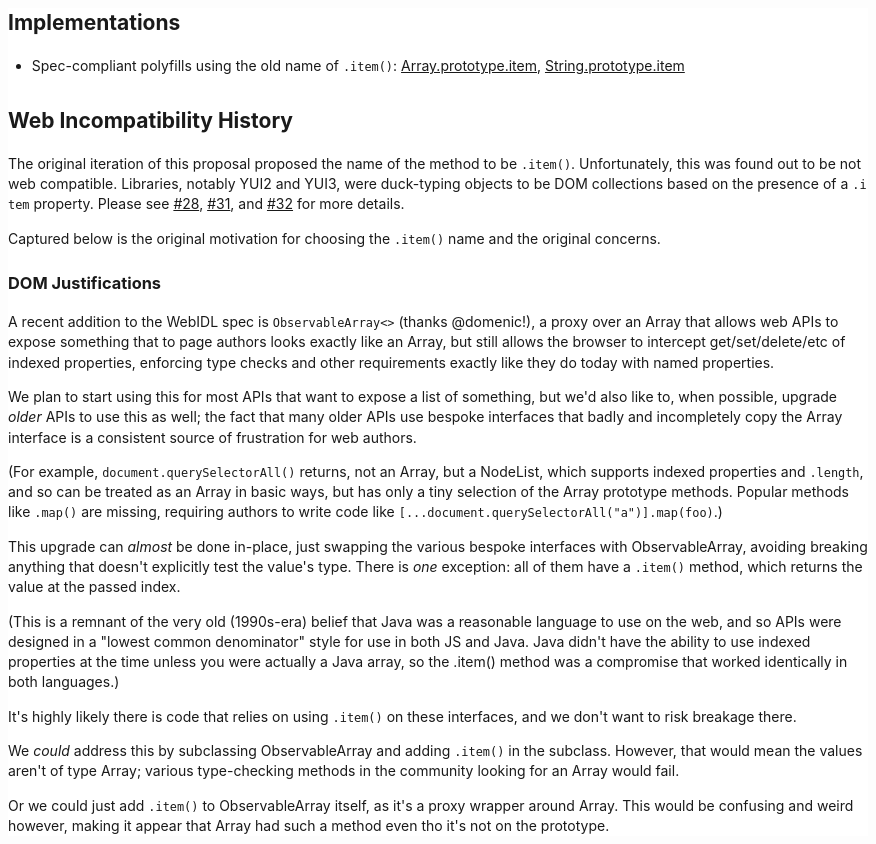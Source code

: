 ## Implementations

* Spec-compliant polyfills using the old name of `.item()`: [Array.prototype.item](https://www.npmjs.com/package/array.prototype.item), [String.prototype.item](https://www.npmjs.com/package/string.prototype.item)

## Web Incompatibility History

The original iteration of this proposal proposed the name of the method to be `.item()`. Unfortunately, this was found out to be not web compatible. Libraries, notably YUI2 and YUI3, were duck-typing objects to be DOM collections based on the presence of a `.item` property. Please see [#28](https://github.com/tc39/proposal-relative-indexing-method/issues/28), [#31](https://github.com/tc39/proposal-relative-indexing-method/issues/31), and [#32](https://github.com/tc39/proposal-relative-indexing-method/issues/32) for more details.

Captured below is the original motivation for choosing the `.item()` name and the original concerns.

### DOM Justifications

A recent addition to the WebIDL spec is `ObservableArray<>` (thanks @domenic!), a proxy over an Array that allows web APIs to expose something that to page authors looks exactly like an Array, but still allows the browser to intercept get/set/delete/etc of indexed properties, enforcing type checks and other requirements exactly like they do today with named properties.

We plan to start using this for most APIs that want to expose a list of something, but we'd also like to, when possible, upgrade *older* APIs to use this as well; the fact that many older APIs use bespoke interfaces that badly and incompletely copy the Array interface is a consistent source of frustration for web authors.

(For example, `document.querySelectorAll()` returns, not an Array, but a NodeList, which supports indexed properties and `.length`, and so can be treated as an Array in basic ways, but has only a tiny selection of the Array prototype methods. Popular methods like `.map()` are missing, requiring authors to write code like `[...document.querySelectorAll("a")].map(foo)`.)

This upgrade can *almost* be done in-place, just swapping the various bespoke interfaces with ObservableArray, avoiding breaking anything that doesn't explicitly test the value's type.  There is *one* exception: all of them have a `.item()` method, which returns the value at the passed index.

(This is a remnant of the very old (1990s-era) belief that Java was a reasonable language to use on the web, and so APIs were designed in a "lowest common denominator" style for use in both JS and Java. Java didn't have the ability to use indexed properties at the time unless you were actually a Java array, so the .item() method was a compromise that worked identically in both languages.)

It's highly likely there is code that relies on using `.item()` on these interfaces, and we don't want to risk breakage there.

We *could* address this by subclassing ObservableArray and adding `.item()` in the subclass. However, that would mean the values aren't of type Array; various type-checking methods in the community looking for an Array would fail.

Or we could just add `.item()` to ObservableArray itself, as it's a proxy wrapper around Array. This would be confusing and weird however, making it appear that Array had such a method even tho it's not on the prototype.
